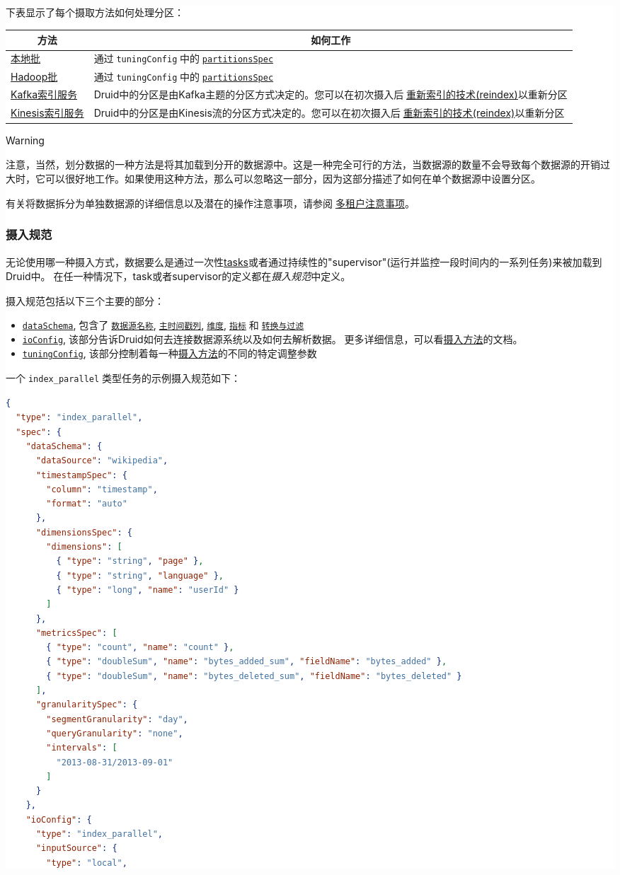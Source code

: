 下表显示了每个摄取方法如何处理分区：

| **方法** | **如何工作** |
| - | - |
| [本地批](native.md) | 通过 `tuningConfig` 中的 [`partitionsSpec`](./native.md#partitionsSpec) |
| [Hadoop批](hadoop.md) | 通过 `tuningConfig` 中的 [`partitionsSpec`](./native.md#partitionsSpec)  |
| [Kafka索引服务](kafka.md) | Druid中的分区是由Kafka主题的分区方式决定的。您可以在初次摄入后 [重新索引的技术(reindex)](./data-management.md#压缩与重新索引)以重新分区 |
| [Kinesis索引服务](kinesis.md) | Druid中的分区是由Kinesis流的分区方式决定的。您可以在初次摄入后 [重新索引的技术(reindex)](./data-management.md#压缩与重新索引)以重新分区 |

> [!WARNING]
>
> 注意，当然，划分数据的一种方法是将其加载到分开的数据源中。这是一种完全可行的方法，当数据源的数量不会导致每个数据源的开销过大时，它可以很好地工作。如果使用这种方法，那么可以忽略这一部分，因为这部分描述了如何在单个数据源中设置分区。
>
> 有关将数据拆分为单独数据源的详细信息以及潜在的操作注意事项，请参阅 [多租户注意事项](../querying/multitenancy.md)。

### 摄入规范

无论使用哪一种摄入方式，数据要么是通过一次性[tasks](taskrefer.md)或者通过持续性的"supervisor"(运行并监控一段时间内的一系列任务)来被加载到Druid中。 在任一种情况下，task或者supervisor的定义都在*摄入规范*中定义。

摄入规范包括以下三个主要的部分：
* [`dataSchema`](#dataschema), 包含了 [`数据源名称`](#datasource), [`主时间戳列`](#timestampspec), [`维度`](#dimensionspec), [`指标`](#metricsspec) 和 [`转换与过滤`](#transformspec)
* [`ioConfig`](#ioconfig), 该部分告诉Druid如何去连接数据源系统以及如何去解析数据。 更多详细信息，可以看[摄入方法](#摄入方式)的文档。
* [`tuningConfig`](#tuningconfig), 该部分控制着每一种[摄入方法](#摄入方式)的不同的特定调整参数

一个 `index_parallel` 类型任务的示例摄入规范如下：
```json
{
  "type": "index_parallel",
  "spec": {
    "dataSchema": {
      "dataSource": "wikipedia",
      "timestampSpec": {
        "column": "timestamp",
        "format": "auto"
      },
      "dimensionsSpec": {
        "dimensions": [
          { "type": "string", "page" },
          { "type": "string", "language" },
          { "type": "long", "name": "userId" }
        ]
      },
      "metricsSpec": [
        { "type": "count", "name": "count" },
        { "type": "doubleSum", "name": "bytes_added_sum", "fieldName": "bytes_added" },
        { "type": "doubleSum", "name": "bytes_deleted_sum", "fieldName": "bytes_deleted" }
      ],
      "granularitySpec": {
        "segmentGranularity": "day",
        "queryGranularity": "none",
        "intervals": [
          "2013-08-31/2013-09-01"
        ]
      }
    },
    "ioConfig": {
      "type": "index_parallel",
      "inputSource": {
        "type": "local",
```